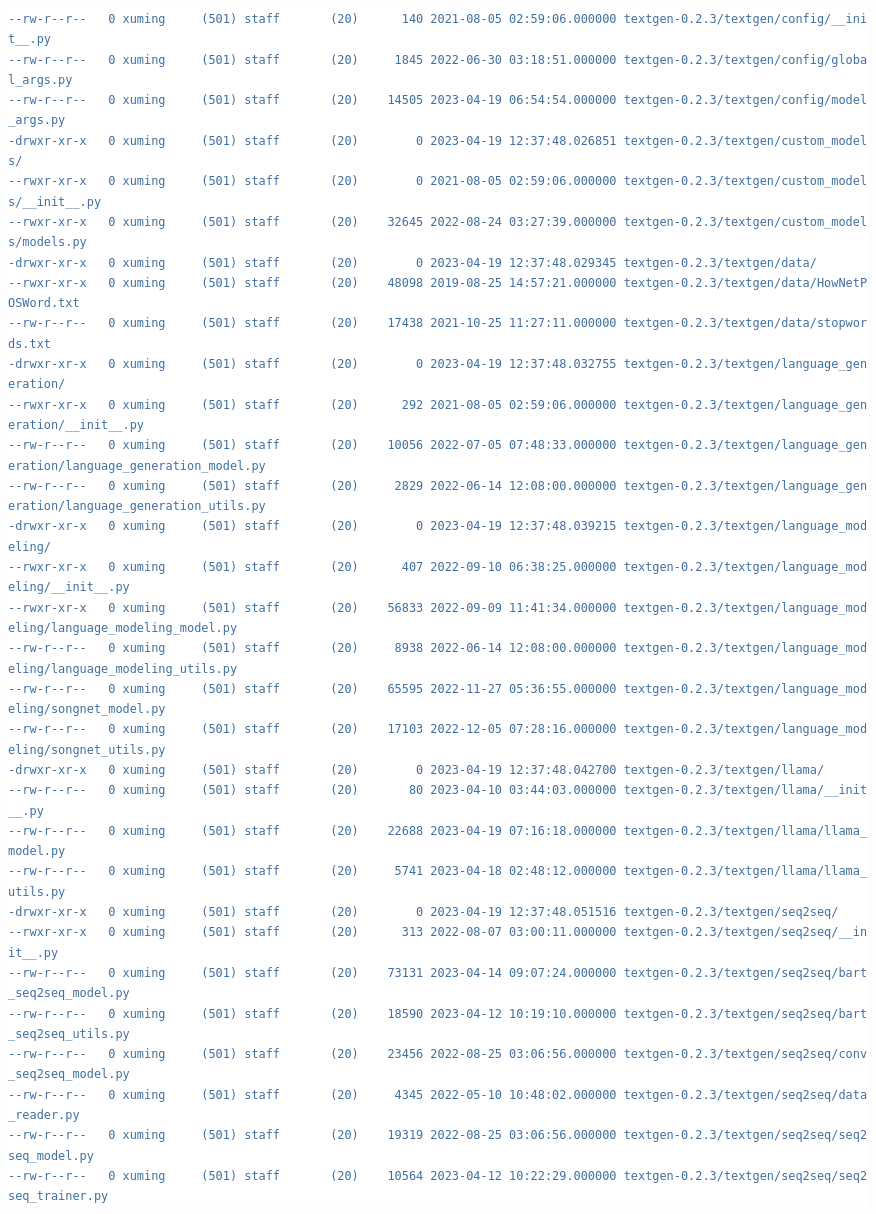```diff
--rw-r--r--   0 xuming     (501) staff       (20)      140 2021-08-05 02:59:06.000000 textgen-0.2.3/textgen/config/__init__.py
--rw-r--r--   0 xuming     (501) staff       (20)     1845 2022-06-30 03:18:51.000000 textgen-0.2.3/textgen/config/global_args.py
--rw-r--r--   0 xuming     (501) staff       (20)    14505 2023-04-19 06:54:54.000000 textgen-0.2.3/textgen/config/model_args.py
-drwxr-xr-x   0 xuming     (501) staff       (20)        0 2023-04-19 12:37:48.026851 textgen-0.2.3/textgen/custom_models/
--rwxr-xr-x   0 xuming     (501) staff       (20)        0 2021-08-05 02:59:06.000000 textgen-0.2.3/textgen/custom_models/__init__.py
--rwxr-xr-x   0 xuming     (501) staff       (20)    32645 2022-08-24 03:27:39.000000 textgen-0.2.3/textgen/custom_models/models.py
-drwxr-xr-x   0 xuming     (501) staff       (20)        0 2023-04-19 12:37:48.029345 textgen-0.2.3/textgen/data/
--rwxr-xr-x   0 xuming     (501) staff       (20)    48098 2019-08-25 14:57:21.000000 textgen-0.2.3/textgen/data/HowNetPOSWord.txt
--rw-r--r--   0 xuming     (501) staff       (20)    17438 2021-10-25 11:27:11.000000 textgen-0.2.3/textgen/data/stopwords.txt
-drwxr-xr-x   0 xuming     (501) staff       (20)        0 2023-04-19 12:37:48.032755 textgen-0.2.3/textgen/language_generation/
--rwxr-xr-x   0 xuming     (501) staff       (20)      292 2021-08-05 02:59:06.000000 textgen-0.2.3/textgen/language_generation/__init__.py
--rw-r--r--   0 xuming     (501) staff       (20)    10056 2022-07-05 07:48:33.000000 textgen-0.2.3/textgen/language_generation/language_generation_model.py
--rw-r--r--   0 xuming     (501) staff       (20)     2829 2022-06-14 12:08:00.000000 textgen-0.2.3/textgen/language_generation/language_generation_utils.py
-drwxr-xr-x   0 xuming     (501) staff       (20)        0 2023-04-19 12:37:48.039215 textgen-0.2.3/textgen/language_modeling/
--rwxr-xr-x   0 xuming     (501) staff       (20)      407 2022-09-10 06:38:25.000000 textgen-0.2.3/textgen/language_modeling/__init__.py
--rwxr-xr-x   0 xuming     (501) staff       (20)    56833 2022-09-09 11:41:34.000000 textgen-0.2.3/textgen/language_modeling/language_modeling_model.py
--rw-r--r--   0 xuming     (501) staff       (20)     8938 2022-06-14 12:08:00.000000 textgen-0.2.3/textgen/language_modeling/language_modeling_utils.py
--rw-r--r--   0 xuming     (501) staff       (20)    65595 2022-11-27 05:36:55.000000 textgen-0.2.3/textgen/language_modeling/songnet_model.py
--rw-r--r--   0 xuming     (501) staff       (20)    17103 2022-12-05 07:28:16.000000 textgen-0.2.3/textgen/language_modeling/songnet_utils.py
-drwxr-xr-x   0 xuming     (501) staff       (20)        0 2023-04-19 12:37:48.042700 textgen-0.2.3/textgen/llama/
--rw-r--r--   0 xuming     (501) staff       (20)       80 2023-04-10 03:44:03.000000 textgen-0.2.3/textgen/llama/__init__.py
--rw-r--r--   0 xuming     (501) staff       (20)    22688 2023-04-19 07:16:18.000000 textgen-0.2.3/textgen/llama/llama_model.py
--rw-r--r--   0 xuming     (501) staff       (20)     5741 2023-04-18 02:48:12.000000 textgen-0.2.3/textgen/llama/llama_utils.py
-drwxr-xr-x   0 xuming     (501) staff       (20)        0 2023-04-19 12:37:48.051516 textgen-0.2.3/textgen/seq2seq/
--rwxr-xr-x   0 xuming     (501) staff       (20)      313 2022-08-07 03:00:11.000000 textgen-0.2.3/textgen/seq2seq/__init__.py
--rw-r--r--   0 xuming     (501) staff       (20)    73131 2023-04-14 09:07:24.000000 textgen-0.2.3/textgen/seq2seq/bart_seq2seq_model.py
--rw-r--r--   0 xuming     (501) staff       (20)    18590 2023-04-12 10:19:10.000000 textgen-0.2.3/textgen/seq2seq/bart_seq2seq_utils.py
--rw-r--r--   0 xuming     (501) staff       (20)    23456 2022-08-25 03:06:56.000000 textgen-0.2.3/textgen/seq2seq/conv_seq2seq_model.py
--rw-r--r--   0 xuming     (501) staff       (20)     4345 2022-05-10 10:48:02.000000 textgen-0.2.3/textgen/seq2seq/data_reader.py
--rw-r--r--   0 xuming     (501) staff       (20)    19319 2022-08-25 03:06:56.000000 textgen-0.2.3/textgen/seq2seq/seq2seq_model.py
--rw-r--r--   0 xuming     (501) staff       (20)    10564 2023-04-12 10:22:29.000000 textgen-0.2.3/textgen/seq2seq/seq2seq_trainer.py
```